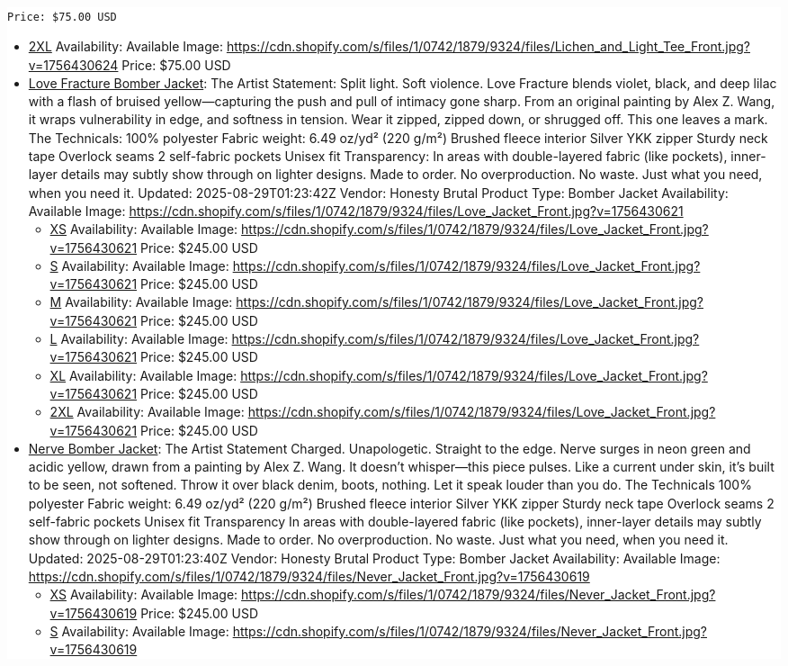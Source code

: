     Price: $75.00 USD
  - [2XL](https://honestybrutal.com/products/lichen-and-light?variant=46863211331804)
    Availability: Available
    Image: https://cdn.shopify.com/s/files/1/0742/1879/9324/files/Lichen_and_Light_Tee_Front.jpg?v=1756430624
    Price: $75.00 USD
- [Love Fracture Bomber Jacket](https://honestybrutal.com/products/love-fracture-bomber-jacket): The Artist Statement: Split light. Soft violence. Love Fracture blends violet, black, and deep lilac with a flash of bruised yellow—capturing the push and pull of intimacy gone sharp. From an original painting by Alex Z. Wang, it wraps vulnerability in edge, and softness in tension. Wear it zipped, zipped down, or shrugged off. This one leaves a mark. The Technicals: 100% polyester Fabric weight: 6.49 oz/yd² (220 g/m²) Brushed fleece interior Silver YKK zipper Sturdy neck tape Overlock seams 2 self-fabric pockets Unisex fit Transparency: In areas with double-layered fabric (like pockets), inner-layer details may subtly show through on lighter designs. Made to order. No overproduction. No waste. Just what you need, when you need it.
  Updated: 2025-08-29T01:23:42Z
  Vendor: Honesty Brutal
  Product Type: Bomber Jacket
  Availability: Available
  Image: https://cdn.shopify.com/s/files/1/0742/1879/9324/files/Love_Jacket_Front.jpg?v=1756430621
  - [XS](https://honestybrutal.com/products/love-fracture-bomber-jacket?variant=46754608742620)
    Availability: Available
    Image: https://cdn.shopify.com/s/files/1/0742/1879/9324/files/Love_Jacket_Front.jpg?v=1756430621
    Price: $245.00 USD
  - [S](https://honestybrutal.com/products/love-fracture-bomber-jacket?variant=46754608775388)
    Availability: Available
    Image: https://cdn.shopify.com/s/files/1/0742/1879/9324/files/Love_Jacket_Front.jpg?v=1756430621
    Price: $245.00 USD
  - [M](https://honestybrutal.com/products/love-fracture-bomber-jacket?variant=46754608808156)
    Availability: Available
    Image: https://cdn.shopify.com/s/files/1/0742/1879/9324/files/Love_Jacket_Front.jpg?v=1756430621
    Price: $245.00 USD
  - [L](https://honestybrutal.com/products/love-fracture-bomber-jacket?variant=46754608840924)
    Availability: Available
    Image: https://cdn.shopify.com/s/files/1/0742/1879/9324/files/Love_Jacket_Front.jpg?v=1756430621
    Price: $245.00 USD
  - [XL](https://honestybrutal.com/products/love-fracture-bomber-jacket?variant=46754608873692)
    Availability: Available
    Image: https://cdn.shopify.com/s/files/1/0742/1879/9324/files/Love_Jacket_Front.jpg?v=1756430621
    Price: $245.00 USD
  - [2XL](https://honestybrutal.com/products/love-fracture-bomber-jacket?variant=46863179350236)
    Availability: Available
    Image: https://cdn.shopify.com/s/files/1/0742/1879/9324/files/Love_Jacket_Front.jpg?v=1756430621
    Price: $245.00 USD
- [Nerve Bomber Jacket](https://honestybrutal.com/products/nerve-bomber-jacket): The Artist Statement Charged. Unapologetic. Straight to the edge. Nerve surges in neon green and acidic yellow, drawn from a painting by Alex Z. Wang. It doesn’t whisper—this piece pulses. Like a current under skin, it’s built to be seen, not softened. Throw it over black denim, boots, nothing. Let it speak louder than you do. The Technicals 100% polyester Fabric weight: 6.49 oz/yd² (220 g/m²) Brushed fleece interior Silver YKK zipper Sturdy neck tape Overlock seams 2 self-fabric pockets Unisex fit Transparency In areas with double-layered fabric (like pockets), inner-layer details may subtly show through on lighter designs. Made to order. No overproduction. No waste. Just what you need, when you need it.
  Updated: 2025-08-29T01:23:40Z
  Vendor: Honesty Brutal
  Product Type: Bomber Jacket
  Availability: Available
  Image: https://cdn.shopify.com/s/files/1/0742/1879/9324/files/Never_Jacket_Front.jpg?v=1756430619
  - [XS](https://honestybrutal.com/products/nerve-bomber-jacket?variant=46754609201372)
    Availability: Available
    Image: https://cdn.shopify.com/s/files/1/0742/1879/9324/files/Never_Jacket_Front.jpg?v=1756430619
    Price: $245.00 USD
  - [S](https://honestybrutal.com/products/nerve-bomber-jacket?variant=46754609234140)
    Availability: Available
    Image: https://cdn.shopify.com/s/files/1/0742/1879/9324/files/Never_Jacket_Front.jpg?v=1756430619